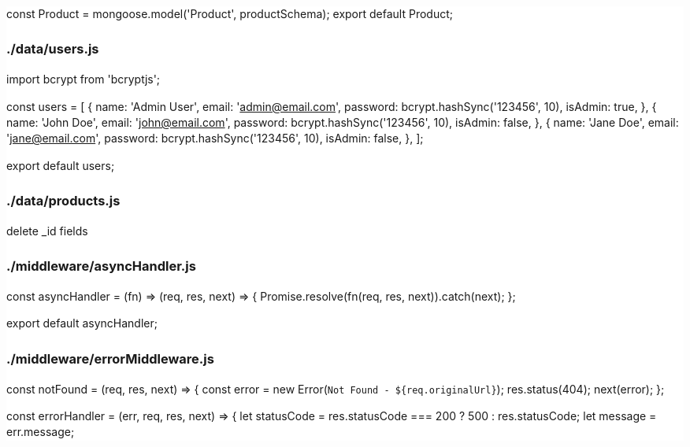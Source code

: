 const Product = mongoose.model('Product', productSchema);
export default Product;

### ./data/users.js

import bcrypt from 'bcryptjs';

const users = [
{
name: 'Admin User',
email: 'admin@email.com',
password: bcrypt.hashSync('123456', 10),
isAdmin: true,
},
{
name: 'John Doe',
email: 'john@email.com',
password: bcrypt.hashSync('123456', 10),
isAdmin: false,
},
{
name: 'Jane Doe',
email: 'jane@email.com',
password: bcrypt.hashSync('123456', 10),
isAdmin: false,
},
];

export default users;

### ./data/products.js

delete \_id fields

### ./middleware/asyncHandler.js

const asyncHandler = (fn) => (req, res, next) => {
Promise.resolve(fn(req, res, next)).catch(next);
};

export default asyncHandler;

### ./middleware/errorMiddleware.js

const notFound = (req, res, next) => {
const error = new Error(`Not Found - ${req.originalUrl}`);
res.status(404);
next(error);
};

const errorHandler = (err, req, res, next) => {
let statusCode = res.statusCode === 200 ? 500 : res.statusCode;
let message = err.message;
